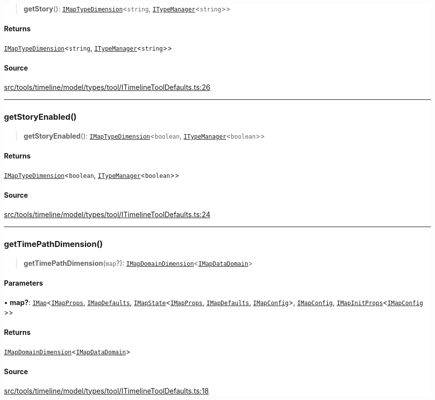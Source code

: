 > **getStory**(): [`IMapTypeDimension`](IMapTypeDimension.md)\<`string`, [`ITypeManager`](ITypeManager.md)\<`string`\>\>

#### Returns

[`IMapTypeDimension`](IMapTypeDimension.md)\<`string`, [`ITypeManager`](ITypeManager.md)\<`string`\>\>

#### Source

[src/tools/timeline/model/types/tool/ITimelineToolDefaults.ts:26](https://github.com/geovisto/geovisto-map/blob/e22d774889dbc28cc1ec62933ecf6bab6690f172/src/tools/timeline/model/types/tool/ITimelineToolDefaults.ts#L26)

***

### getStoryEnabled()

> **getStoryEnabled**(): [`IMapTypeDimension`](IMapTypeDimension.md)\<`boolean`, [`ITypeManager`](ITypeManager.md)\<`boolean`\>\>

#### Returns

[`IMapTypeDimension`](IMapTypeDimension.md)\<`boolean`, [`ITypeManager`](ITypeManager.md)\<`boolean`\>\>

#### Source

[src/tools/timeline/model/types/tool/ITimelineToolDefaults.ts:24](https://github.com/geovisto/geovisto-map/blob/e22d774889dbc28cc1ec62933ecf6bab6690f172/src/tools/timeline/model/types/tool/ITimelineToolDefaults.ts#L24)

***

### getTimePathDimension()

> **getTimePathDimension**(`map`?): [`IMapDomainDimension`](IMapDomainDimension.md)\<[`IMapDataDomain`](IMapDataDomain.md)\>

#### Parameters

• **map?**: [`IMap`](IMap.md)\<[`IMapProps`](../type-aliases/IMapProps.md), [`IMapDefaults`](IMapDefaults.md), [`IMapState`](IMapState.md)\<[`IMapProps`](../type-aliases/IMapProps.md), [`IMapDefaults`](IMapDefaults.md), [`IMapConfig`](../type-aliases/IMapConfig.md)\>, [`IMapConfig`](../type-aliases/IMapConfig.md), [`IMapInitProps`](../type-aliases/IMapInitProps.md)\<[`IMapConfig`](../type-aliases/IMapConfig.md)\>\>

#### Returns

[`IMapDomainDimension`](IMapDomainDimension.md)\<[`IMapDataDomain`](IMapDataDomain.md)\>

#### Source

[src/tools/timeline/model/types/tool/ITimelineToolDefaults.ts:18](https://github.com/geovisto/geovisto-map/blob/e22d774889dbc28cc1ec62933ecf6bab6690f172/src/tools/timeline/model/types/tool/ITimelineToolDefaults.ts#L18)
